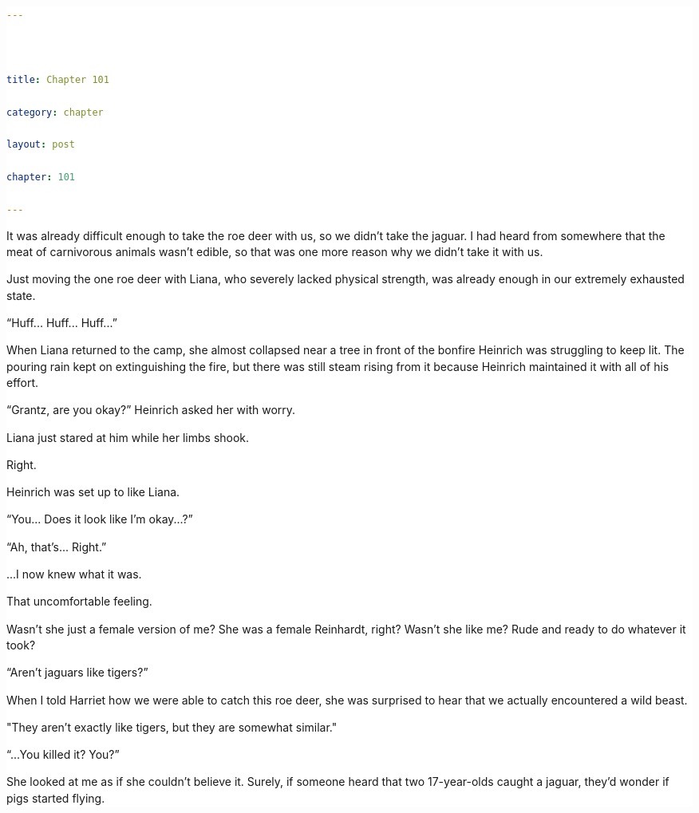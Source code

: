 ```yaml
---



title: Chapter 101

category: chapter

layout: post

chapter: 101

---
```


It was already difficult enough to take the roe deer with us, so we didn’t take the
jaguar. I had heard from somewhere that the meat of carnivorous animals wasn’t
edible, so that was one more reason why we didn’t take it with us.

Just moving the one roe deer with Liana, who severely lacked physical strength, was
already enough in our extremely exhausted state.

“Huff... Huff... Huff...”

When Liana returned to the camp, she almost collapsed near a tree in front of the
bonfire Heinrich was struggling to keep lit. The pouring rain kept on extinguishing
the fire, but there was still steam rising from it because Heinrich maintained it with
all of his effort.

“Grantz, are you okay?” Heinrich asked her with worry.

Liana just stared at him while her limbs shook.

Right.

Heinrich was set up to like Liana.

“You... Does it look like I’m okay...?”

“Ah, that’s... Right.”

...I now knew what it was.

That uncomfortable feeling.

Wasn’t she just a female version of me? She was a female Reinhardt, right? Wasn’t
she like me? Rude and ready to do whatever it took?

“Aren’t jaguars like tigers?”

When I told Harriet how we were able to catch this roe deer, she was surprised to
hear that we actually encountered a wild beast.

"They aren’t exactly like tigers, but they are somewhat similar."

“...You killed it? You?”

She looked at me as if she couldn’t believe it. Surely, if someone heard that two 17-year-olds caught a jaguar, they’d wonder if pigs started flying.
